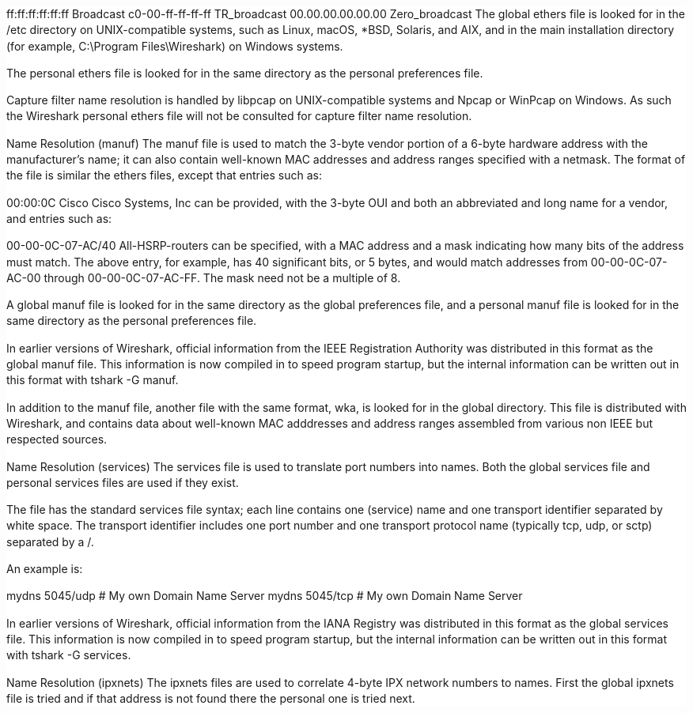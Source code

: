ff:ff:ff:ff:ff:ff          Broadcast
c0-00-ff-ff-ff-ff          TR_broadcast
00.00.00.00.00.00          Zero_broadcast
The global ethers file is looked for in the /etc directory on UNIX-compatible systems, such as Linux, macOS, \*BSD, Solaris, and AIX, and in the main installation directory (for example, C:\Program Files\Wireshark) on Windows systems.

The personal ethers file is looked for in the same directory as the personal preferences file.

Capture filter name resolution is handled by libpcap on UNIX-compatible systems and Npcap or WinPcap on Windows. As such the Wireshark personal ethers file will not be consulted for capture filter name resolution.

Name Resolution (manuf)
The manuf file is used to match the 3-byte vendor portion of a 6-byte hardware address with the manufacturer’s name; it can also contain well-known MAC addresses and address ranges specified with a netmask. The format of the file is similar the ethers files, except that entries such as:

00:00:0C      Cisco     Cisco Systems, Inc
can be provided, with the 3-byte OUI and both an abbreviated and long name for a vendor, and entries such as:

00-00-0C-07-AC/40     All-HSRP-routers
can be specified, with a MAC address and a mask indicating how many bits of the address must match. The above entry, for example, has 40 significant bits, or 5 bytes, and would match addresses from 00-00-0C-07-AC-00 through 00-00-0C-07-AC-FF. The mask need not be a multiple of 8.

A global manuf file is looked for in the same directory as the global preferences file, and a personal manuf file is looked for in the same directory as the personal preferences file.

In earlier versions of Wireshark, official information from the IEEE Registration Authority was distributed in this format as the global manuf file. This information is now compiled in to speed program startup, but the internal information can be written out in this format with tshark -G manuf.

In addition to the manuf file, another file with the same format, wka, is looked for in the global directory. This file is distributed with Wireshark, and contains data about well-known MAC adddresses and address ranges assembled from various non IEEE but respected sources.

Name Resolution (services)
The services file is used to translate port numbers into names. Both the global services file and personal services files are used if they exist.

The file has the standard services file syntax; each line contains one (service) name and one transport identifier separated by white space. The transport identifier includes one port number and one transport protocol name (typically tcp, udp, or sctp) separated by a /.

An example is:

mydns 5045/udp # My own Domain Name Server mydns 5045/tcp # My own Domain Name Server

In earlier versions of Wireshark, official information from the IANA Registry was distributed in this format as the global services file. This information is now compiled in to speed program startup, but the internal information can be written out in this format with tshark -G services.

Name Resolution (ipxnets)
The ipxnets files are used to correlate 4-byte IPX network numbers to names. First the global ipxnets file is tried and if that address is not found there the personal one is tried next.
